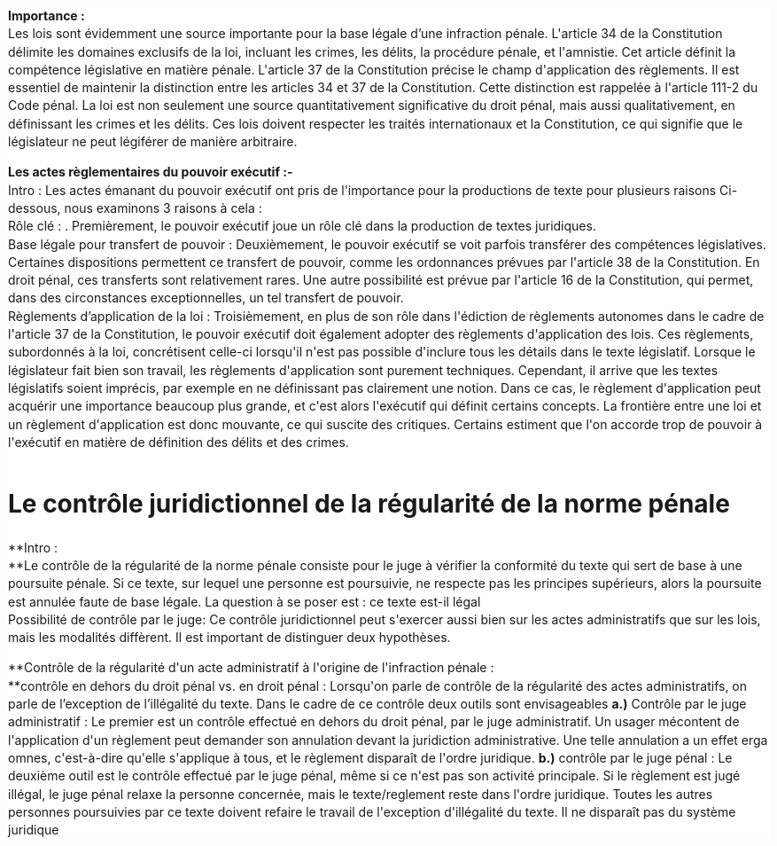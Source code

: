 **Importance :**  
Les lois sont évidemment une source importante pour la base légale d’une infraction pénale. L'article 34 de la Constitution délimite les domaines exclusifs de la loi, incluant les crimes, les délits, la procédure pénale, et l'amnistie. Cet article définit la compétence législative en matière pénale. L'article 37 de la Constitution précise le champ d'application des règlements. Il est essentiel de maintenir la distinction entre les articles 34 et 37 de la Constitution. Cette distinction est rappelée à l'article 111-2 du Code pénal. La loi est non seulement une source quantitativement significative du droit pénal, mais aussi qualitativement, en définissant les crimes et les délits. Ces lois doivent respecter les traités internationaux et la Constitution, ce qui signifie que le législateur ne peut légiférer de manière arbitraire.

**Les actes règlementaires du pouvoir exécutif :-**  
Intro : Les actes émanant du pouvoir exécutif ont pris de l'importance pour la productions de texte pour plusieurs raisons Ci-dessous, nous examinons 3 raisons à cela :  
Rôle clé : . Premièrement, le pouvoir exécutif joue un rôle clé dans la production de textes juridiques.  
Base légale pour transfert de pouvoir : Deuxièmement, le pouvoir exécutif se voit parfois transférer des compétences législatives. Certaines dispositions permettent ce transfert de pouvoir, comme les ordonnances prévues par l'article 38 de la Constitution. En droit pénal, ces transferts sont relativement rares. Une autre possibilité est prévue par l'article 16 de la Constitution, qui permet, dans des circonstances exceptionnelles, un tel transfert de pouvoir.  
Règlements d’application de la loi : Troisièmement, en plus de son rôle dans l'édiction de règlements autonomes dans le cadre de l'article 37 de la Constitution, le pouvoir exécutif doit également adopter des règlements d'application des lois. Ces règlements, subordonnés à la loi, concrétisent celle-ci lorsqu'il n'est pas possible d'inclure tous les détails dans le texte législatif. Lorsque le législateur fait bien son travail, les règlements d'application sont purement techniques. Cependant, il arrive que les textes législatifs soient imprécis, par exemple en ne définissant pas clairement une notion. Dans ce cas, le règlement d'application peut acquérir une importance beaucoup plus grande, et c'est alors l'exécutif qui définit certains concepts. La frontière entre une loi et un règlement d'application est donc mouvante, ce qui suscite des critiques. Certains estiment que l'on accorde trop de pouvoir à l'exécutif en matière de définition des délits et des crimes.

# Le contrôle juridictionnel de la régularité de la norme pénale

**Intro :  
**Le contrôle de la régularité de la norme pénale consiste pour le juge à vérifier la conformité du texte qui sert de base à une poursuite pénale. Si ce texte, sur lequel une personne est poursuivie, ne respecte pas les principes supérieurs, alors la poursuite est annulée faute de base légale. La question à se poser est : ce texte est-il légal  
Possibilité de contrôle par le juge: Ce contrôle juridictionnel peut s'exercer aussi bien sur les actes administratifs que sur les lois, mais les modalités diffèrent. Il est important de distinguer deux hypothèses.

**Contrôle de la régularité d'un acte administratif à l'origine de l'infraction pénale :  
**contrôle en dehors du droit pénal vs. en droit pénal : Lorsqu'on parle de contrôle de la régularité des actes administratifs, on parle de l’exception de l’illégalité du texte. Dans le cadre de ce contrôle deux outils sont envisageables **a.)** Contrôle par le juge administratif : Le premier est un contrôle effectué en dehors du droit pénal, par le juge administratif. Un usager mécontent de l'application d'un règlement peut demander son annulation devant la juridiction administrative. Une telle annulation a un effet erga omnes, c'est-à-dire qu'elle s'applique à tous, et le règlement disparaît de l'ordre juridique. **b.)** contrôle par le juge pénal : Le deuxième outil est le contrôle effectué par le juge pénal, même si ce n'est pas son activité principale. Si le règlement est jugé illégal, le juge pénal relaxe la personne concernée, mais le texte/reglement reste dans l'ordre juridique. Toutes les autres personnes poursuivies par ce texte doivent refaire le travail de l'exception d'illégalité du texte. Il ne disparaît pas du système juridique
